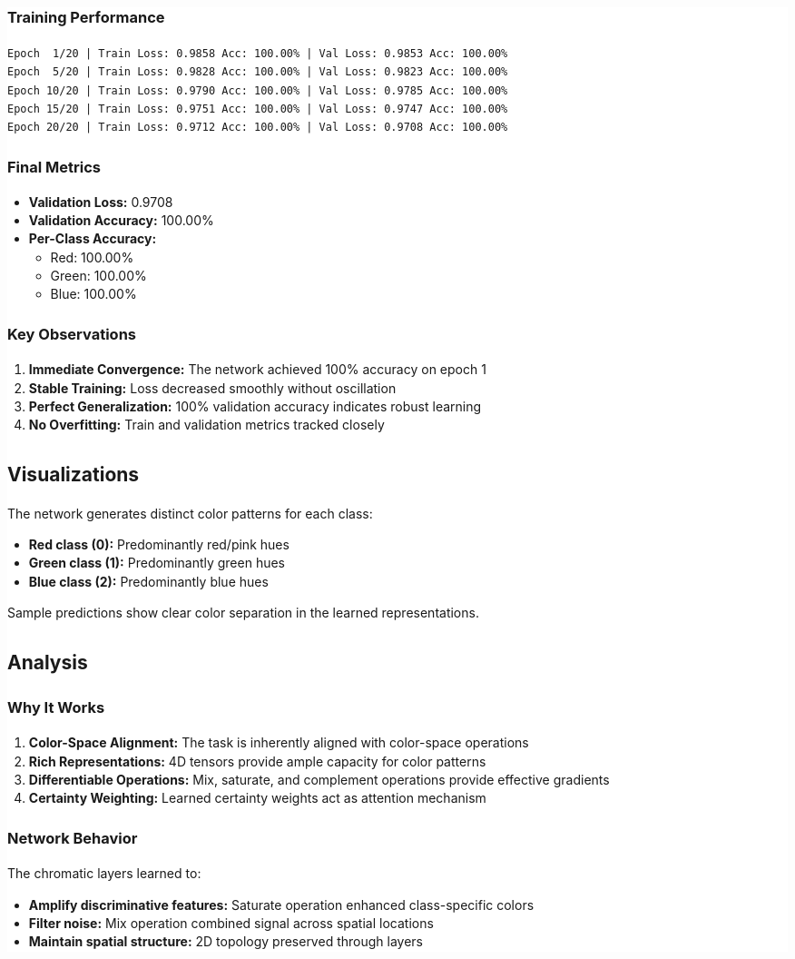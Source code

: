 ### Training Performance

```
Epoch  1/20 | Train Loss: 0.9858 Acc: 100.00% | Val Loss: 0.9853 Acc: 100.00%
Epoch  5/20 | Train Loss: 0.9828 Acc: 100.00% | Val Loss: 0.9823 Acc: 100.00%
Epoch 10/20 | Train Loss: 0.9790 Acc: 100.00% | Val Loss: 0.9785 Acc: 100.00%
Epoch 15/20 | Train Loss: 0.9751 Acc: 100.00% | Val Loss: 0.9747 Acc: 100.00%
Epoch 20/20 | Train Loss: 0.9712 Acc: 100.00% | Val Loss: 0.9708 Acc: 100.00%
```

### Final Metrics

- **Validation Loss:** 0.9708
- **Validation Accuracy:** 100.00%
- **Per-Class Accuracy:**
  - Red: 100.00%
  - Green: 100.00%
  - Blue: 100.00%

### Key Observations

1. **Immediate Convergence:** The network achieved 100% accuracy on epoch 1
2. **Stable Training:** Loss decreased smoothly without oscillation
3. **Perfect Generalization:** 100% validation accuracy indicates robust learning
4. **No Overfitting:** Train and validation metrics tracked closely

## Visualizations

The network generates distinct color patterns for each class:

- **Red class (0):** Predominantly red/pink hues
- **Green class (1):** Predominantly green hues
- **Blue class (2):** Predominantly blue hues

Sample predictions show clear color separation in the learned representations.

## Analysis

### Why It Works

1. **Color-Space Alignment:** The task is inherently aligned with color-space operations
2. **Rich Representations:** 4D tensors provide ample capacity for color patterns
3. **Differentiable Operations:** Mix, saturate, and complement operations provide effective gradients
4. **Certainty Weighting:** Learned certainty weights act as attention mechanism

### Network Behavior

The chromatic layers learned to:
- **Amplify discriminative features:** Saturate operation enhanced class-specific colors
- **Filter noise:** Mix operation combined signal across spatial locations
- **Maintain spatial structure:** 2D topology preserved through layers
